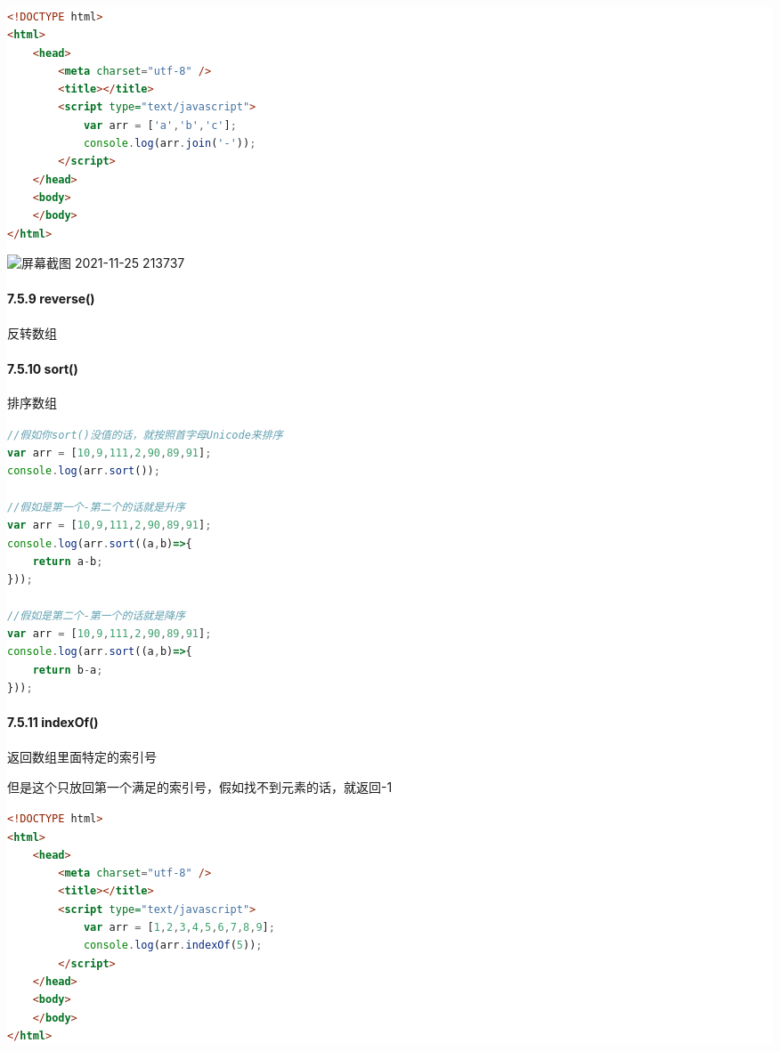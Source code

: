 ```html
<!DOCTYPE html>
<html>
	<head>
		<meta charset="utf-8" />
		<title></title>
		<script type="text/javascript">
			var arr = ['a','b','c'];
			console.log(arr.join('-'));
		</script>
	</head>
	<body>
	</body>
</html>
```

![屏幕截图 2021-11-25 213737](https://knowledge-picture.oss-cn-wuhan-lr.aliyuncs.com/202405032309791.png)

#### 7.5.9 reverse()

反转数组

#### 7.5.10 sort()

排序数组

```javascript
//假如你sort()没值的话，就按照首字母Unicode来排序
var arr = [10,9,111,2,90,89,91];
console.log(arr.sort());

//假如是第一个-第二个的话就是升序
var arr = [10,9,111,2,90,89,91];
console.log(arr.sort((a,b)=>{
	return a-b;
}));

//假如是第二个-第一个的话就是降序
var arr = [10,9,111,2,90,89,91];
console.log(arr.sort((a,b)=>{
	return b-a;
}));
```

#### 7.5.11 indexOf()

返回数组里面特定的索引号

但是这个只放回第一个满足的索引号，假如找不到元素的话，就返回-1

```html
<!DOCTYPE html>
<html>
	<head>
		<meta charset="utf-8" />
		<title></title>
		<script type="text/javascript">
			var arr = [1,2,3,4,5,6,7,8,9];
			console.log(arr.indexOf(5));
		</script>
	</head>
	<body>
	</body>
</html>
```
